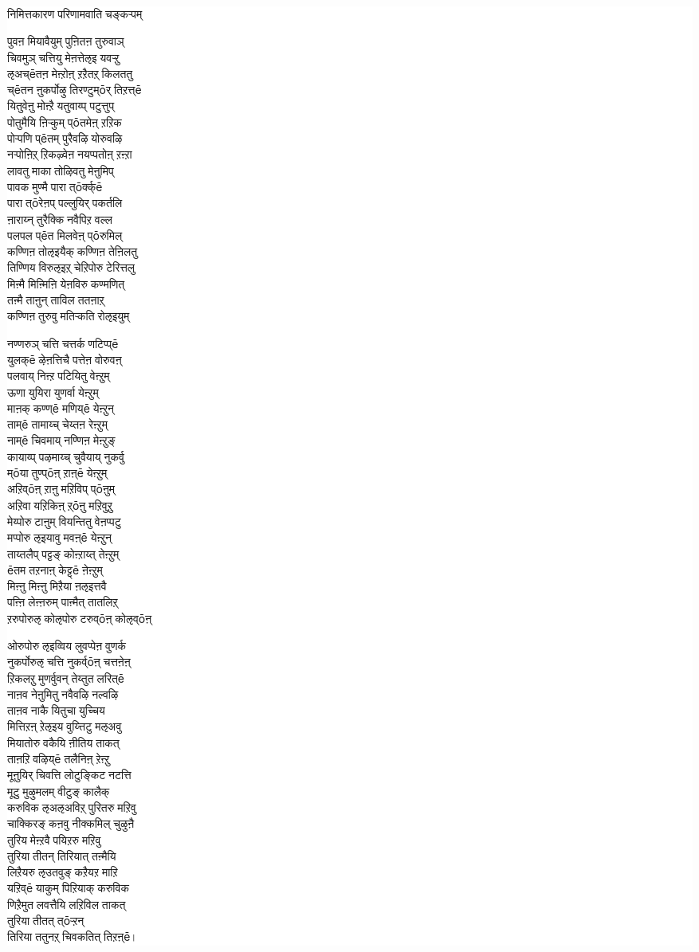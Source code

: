   निमित्तकारण परिणामवाति चङ्कऱ्पम्

 पुवऩ मियावैयुम् पुऩितऩ तुरुवाञ्  
 चिवमुञ् चत्तियु मेऩत्तेऌइ यवऱ्ऱु  
 ऌअच्ēतऩ मेऩ्ऱोऩ् ऱऱैतऱ् किलततु  
 च्ēतन ऩुकर्पोऴु तिरण्टुम्ōर् तिऱत्त्ē  
 यितुवेऩु मोऩ्ऱै यतुवाय्प् पटुत्तुप्  
 पोतुमैयि ऩिऱ्कुम् प्ōतमेऩ् ऱऱिक  
 पोऱ्पणि प्ēतम् पुरैवऴि योरुवऴि  
 नऱ्पोऩिऱ् ऱिकऴ्वेऩ नयप्पतोऩ् ऱऩ्ऱा  
 लावतु माका तोऴिवतु मेऩुमिप्  
 पावक मुण्मै पारा त्ōर्क्क्ē  
 पारा त्ōरेऩप् पल्लुयिर् पकर्तलि  
 ऩाराय्न् तुरैक्कि नवैपिऱ वल्ल  
 पलपल प्ēत मिलवेऩ् प्ōरुमिल्  
 कण्णिऩ तोऌइयैक् कण्णिऩ तेऩिलतु  
 तिण्णिय विरुऌइऱ् चेऱिपोरु टेरित्तलु  
 मिऩ्मै मिऩ्मिऩि येऩविरु कण्मणित्  
 तऩ्मै ताऩुन् ताविल ततऩाऱ्  
 कण्णिऩ तुरुवु मतिऱ्कति रोऌइयुम्  
    
 नण्णरुञ् चत्ति चत्तर्क णटिप्प्ē  
 युलक्ē ऴेऩत्तिचै पत्तेऩ वोरुवऩ्  
 पलवाय् निऩ्ऱ पटियितु वेऩ्ऱुम्  
 ऊणा युयिरा युणर्वा येऩ्ऱुम्  
 माऩक् कण्ण्ē मणिय्ē येऩ्ऱुन्  
 ताम्ē तामाय्च् चेय्तऩ रेऩ्ऱुम्  
 नाम्ē चिवमाय् नण्णिऩ मेऩ्ऱुङ्  
 कायाय्प् पऴमाय्च् चुवैयाय् नुकर्वु  
 म्ōया तुण्प्ōऩ् ऱाऩ्ē येऩ्ऱुम्  
 अऱिव्ōऩ् ऱाऩु मऱिविप् प्ōऩुम्  
 अऱिवा यऱिकिऩ् ऱ्ōऩु मऱिवुऱु  
 मेय्पोरु टाऩुम् वियन्तितु वेऩप्पटु  
 मप्पोरु ऌइयावु मवऩ्ē येऩ्ऱुन्  
 ताय्तलैप् पट्टङ् कोऩ्ऱाय्त् तेऩ्ऱुम्  
 ēतम तऱनाऩ् केट्ट्ē ऩेऩ्ऱुम्  
 मिऩ्ऩु मिऩ्ऩु मिऱैया ऩऌइत्तवै   
 पऩ्ऩि लेऩ्ऩरुम् पाऩ्मैत् तातलिऱ्  
 ऱरुपोरुऌ कोऌपोरु टरुव्ōऩ् कोऌव्ōऩ्

 ओरुपोरु ऌइव्विय लुवप्पेऩ वुणर्क  
 नुकर्पोरुऌ चत्ति नुकर्व्ōऩ् चत्तऩेऩ्  
 ऱिकलऱु मुणर्वुवन् तेय्तुत लरित्ē  
 नाऩव नेऩुमितु नवैवऴि नल्वऴि  
 ताऩव नाकै यितुचा युच्चिय  
 मित्तिऱऩ् ऱेऌइय वुय्त्तिटु मऌअवु  
 मियातोरु वकैयि ऩीतिय ताकत्  
 ताऩऱि वऴिय्ē तलैनिऩ् ऱेऩ्ऱु  
 मूऩुयिर् चिवत्ति लोटुङ्किट नटत्ति  
 मूटु मुऴुमलम् वीटुङ् कालैक्  
 करुविक ऌअऌअविऱ् पुरितरु मऱिवु  
 चाक्किरङ् कऩवु नीक्कमिल् चुऴुऩै  
 तुरिय मेऩ्ऱवै पयिऱरु मऱिवु  
 तुरिया तीतन् तिरियात् तऩ्मैयि  
 लिऱैयरु ऌउतवुङ् कऱैयऱ माऱि  
 यऱिव्ē याकुम् पिऱियाक् करुविक  
 णिऱैमुत लवत्तैयि लऱिविल ताकत्  
 तुरिया तीतत् त्ōऱ्ऱन्  
 तिरिया ततुनऱ् चिवकतित् तिऱऩ्ē।
